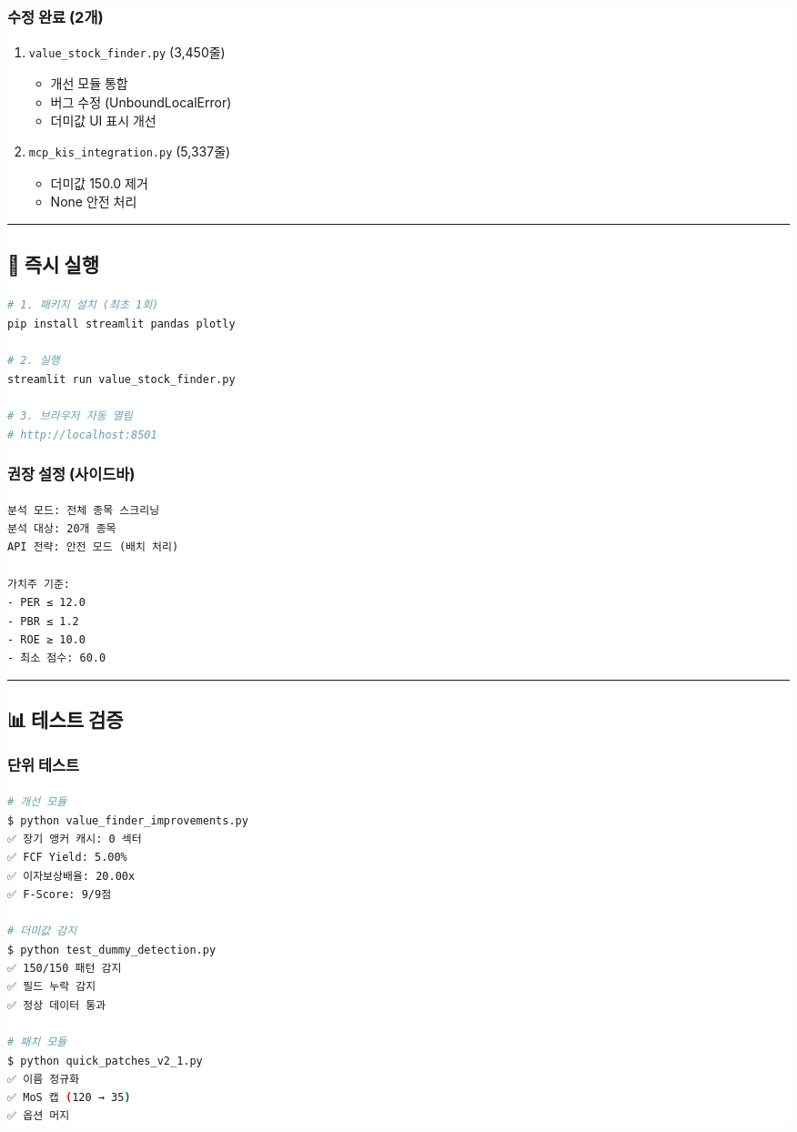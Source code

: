 ### 수정 완료 (2개)
1. `value_stock_finder.py` (3,450줄)
   - 개선 모듈 통합
   - 버그 수정 (UnboundLocalError)
   - 더미값 UI 표시 개선
   
2. `mcp_kis_integration.py` (5,337줄)
   - 더미값 150.0 제거
   - None 안전 처리

---

## 🚀 즉시 실행

```bash
# 1. 패키지 설치 (최초 1회)
pip install streamlit pandas plotly

# 2. 실행
streamlit run value_stock_finder.py

# 3. 브라우저 자동 열림
# http://localhost:8501
```

### 권장 설정 (사이드바)
```
분석 모드: 전체 종목 스크리닝
분석 대상: 20개 종목
API 전략: 안전 모드 (배치 처리)

가치주 기준:
- PER ≤ 12.0
- PBR ≤ 1.2
- ROE ≥ 10.0
- 최소 점수: 60.0
```

---

## 📊 테스트 검증

### 단위 테스트
```bash
# 개선 모듈
$ python value_finder_improvements.py
✅ 장기 앵커 캐시: 0 섹터
✅ FCF Yield: 5.00%
✅ 이자보상배율: 20.00x
✅ F-Score: 9/9점

# 더미값 감지
$ python test_dummy_detection.py
✅ 150/150 패턴 감지
✅ 필드 누락 감지
✅ 정상 데이터 통과

# 패치 모듈
$ python quick_patches_v2_1.py
✅ 이름 정규화
✅ MoS 캡 (120 → 35)
✅ 옵션 머지
```
